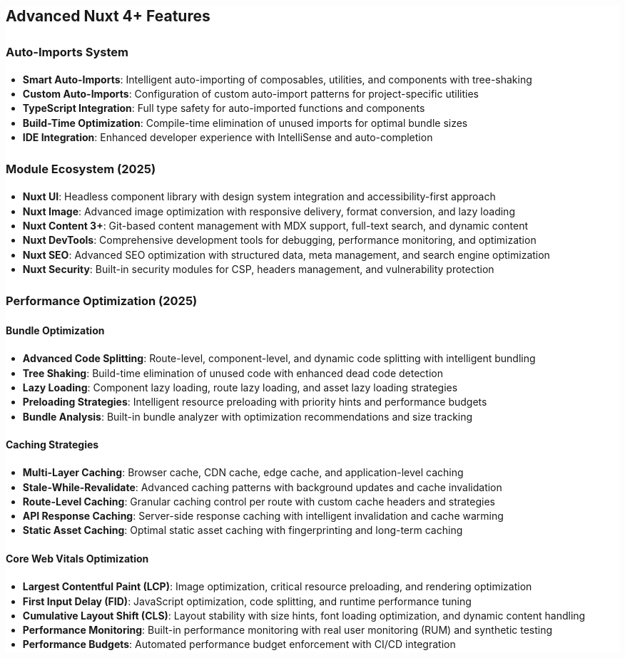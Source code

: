 ## Advanced Nuxt 4+ Features

### Auto-Imports System
- **Smart Auto-Imports**: Intelligent auto-importing of composables, utilities, and components with tree-shaking
- **Custom Auto-Imports**: Configuration of custom auto-import patterns for project-specific utilities
- **TypeScript Integration**: Full type safety for auto-imported functions and components
- **Build-Time Optimization**: Compile-time elimination of unused imports for optimal bundle sizes
- **IDE Integration**: Enhanced developer experience with IntelliSense and auto-completion

### Module Ecosystem (2025)
- **Nuxt UI**: Headless component library with design system integration and accessibility-first approach
- **Nuxt Image**: Advanced image optimization with responsive delivery, format conversion, and lazy loading
- **Nuxt Content 3+**: Git-based content management with MDX support, full-text search, and dynamic content
- **Nuxt DevTools**: Comprehensive development tools for debugging, performance monitoring, and optimization
- **Nuxt SEO**: Advanced SEO optimization with structured data, meta management, and search engine optimization
- **Nuxt Security**: Built-in security modules for CSP, headers management, and vulnerability protection

### Performance Optimization (2025)

#### Bundle Optimization
- **Advanced Code Splitting**: Route-level, component-level, and dynamic code splitting with intelligent bundling
- **Tree Shaking**: Build-time elimination of unused code with enhanced dead code detection
- **Lazy Loading**: Component lazy loading, route lazy loading, and asset lazy loading strategies
- **Preloading Strategies**: Intelligent resource preloading with priority hints and performance budgets
- **Bundle Analysis**: Built-in bundle analyzer with optimization recommendations and size tracking

#### Caching Strategies
- **Multi-Layer Caching**: Browser cache, CDN cache, edge cache, and application-level caching
- **Stale-While-Revalidate**: Advanced caching patterns with background updates and cache invalidation
- **Route-Level Caching**: Granular caching control per route with custom cache headers and strategies
- **API Response Caching**: Server-side response caching with intelligent invalidation and cache warming
- **Static Asset Caching**: Optimal static asset caching with fingerprinting and long-term caching

#### Core Web Vitals Optimization
- **Largest Contentful Paint (LCP)**: Image optimization, critical resource preloading, and rendering optimization
- **First Input Delay (FID)**: JavaScript optimization, code splitting, and runtime performance tuning
- **Cumulative Layout Shift (CLS)**: Layout stability with size hints, font loading optimization, and dynamic content handling
- **Performance Monitoring**: Built-in performance monitoring with real user monitoring (RUM) and synthetic testing
- **Performance Budgets**: Automated performance budget enforcement with CI/CD integration
